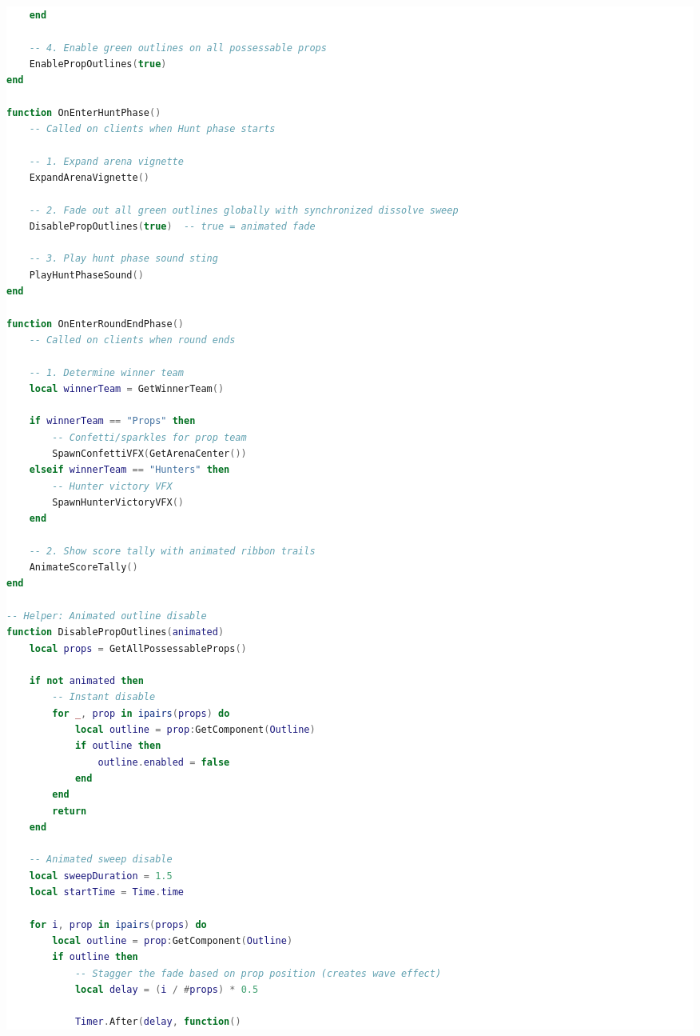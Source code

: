 ```lua
    end

    -- 4. Enable green outlines on all possessable props
    EnablePropOutlines(true)
end

function OnEnterHuntPhase()
    -- Called on clients when Hunt phase starts

    -- 1. Expand arena vignette
    ExpandArenaVignette()

    -- 2. Fade out all green outlines globally with synchronized dissolve sweep
    DisablePropOutlines(true)  -- true = animated fade

    -- 3. Play hunt phase sound sting
    PlayHuntPhaseSound()
end

function OnEnterRoundEndPhase()
    -- Called on clients when round ends

    -- 1. Determine winner team
    local winnerTeam = GetWinnerTeam()

    if winnerTeam == "Props" then
        -- Confetti/sparkles for prop team
        SpawnConfettiVFX(GetArenaCenter())
    elseif winnerTeam == "Hunters" then
        -- Hunter victory VFX
        SpawnHunterVictoryVFX()
    end

    -- 2. Show score tally with animated ribbon trails
    AnimateScoreTally()
end

-- Helper: Animated outline disable
function DisablePropOutlines(animated)
    local props = GetAllPossessableProps()

    if not animated then
        -- Instant disable
        for _, prop in ipairs(props) do
            local outline = prop:GetComponent(Outline)
            if outline then
                outline.enabled = false
            end
        end
        return
    end

    -- Animated sweep disable
    local sweepDuration = 1.5
    local startTime = Time.time

    for i, prop in ipairs(props) do
        local outline = prop:GetComponent(Outline)
        if outline then
            -- Stagger the fade based on prop position (creates wave effect)
            local delay = (i / #props) * 0.5

            Timer.After(delay, function()
```